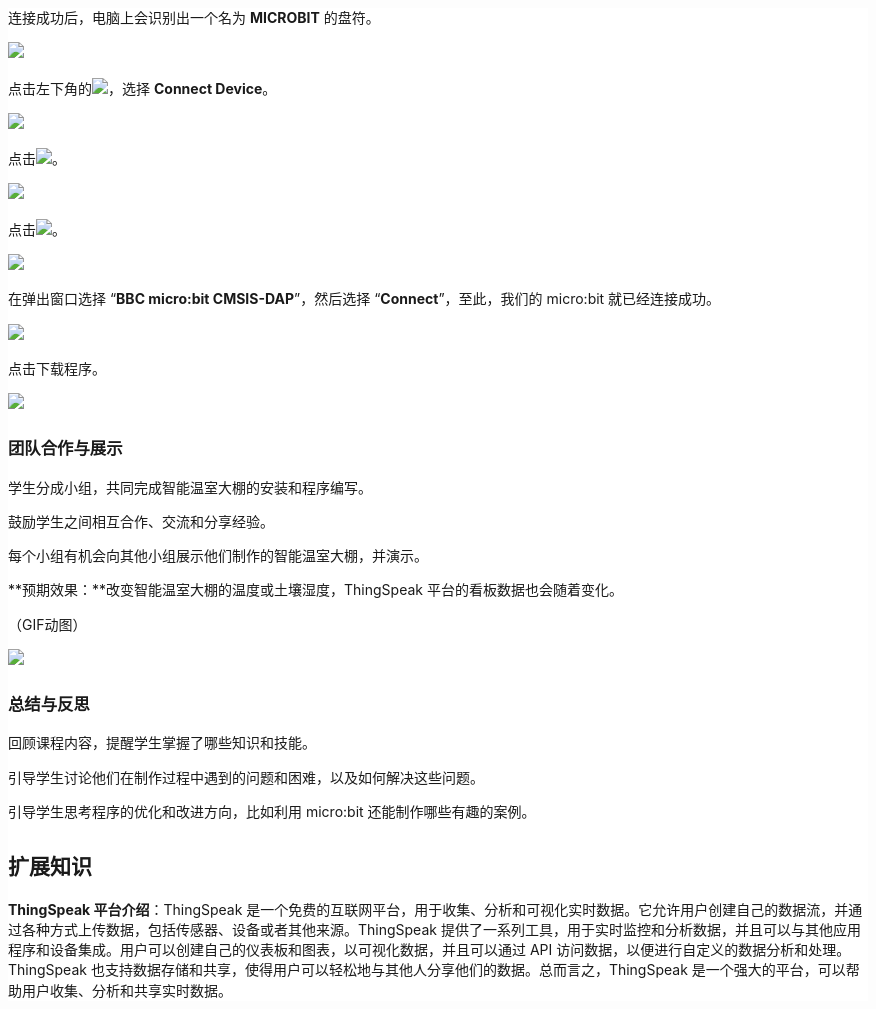 连接成功后，电脑上会识别出一个名为 **MICROBIT** 的盘符。

![](https://wiki-media-ef.oss-cn-hongkong.aliyuncs.com/docs/microbit/wisdom-life/microbit-smart-greenhouse-kit/images/microbit-greenhouse-programming-preparation-07.png)

点击左下角的![](https://wiki-media-ef.oss-cn-hongkong.aliyuncs.com/docs/microbit/wisdom-life/microbit-smart-greenhouse-kit/images/microbit-greenhouse-programming-preparation-08.png)，选择 **Connect Device**。

![](https://wiki-media-ef.oss-cn-hongkong.aliyuncs.com/docs/microbit/wisdom-life/microbit-smart-greenhouse-kit/images/microbit-greenhouse-programming-preparation-09.png)

点击![](https://wiki-media-ef.oss-cn-hongkong.aliyuncs.com/docs/microbit/wisdom-life/microbit-smart-greenhouse-kit/images/microbit-greenhouse-programming-preparation-10.png)。

![](https://wiki-media-ef.oss-cn-hongkong.aliyuncs.com/docs/microbit/wisdom-life/microbit-smart-greenhouse-kit/images/microbit-greenhouse-programming-preparation-11.png)

点击![](https://wiki-media-ef.oss-cn-hongkong.aliyuncs.com/docs/microbit/wisdom-life/microbit-smart-greenhouse-kit/images/microbit-greenhouse-programming-preparation-12.png)。

![](https://wiki-media-ef.oss-cn-hongkong.aliyuncs.com/docs/microbit/wisdom-life/microbit-smart-greenhouse-kit/images/microbit-greenhouse-programming-preparation-13.png)



在弹出窗口选择 “**BBC micro:bit CMSIS-DAP**”，然后选择 “**Connect**”，至此，我们的 micro:bit 就已经连接成功。

![](https://wiki-media-ef.oss-cn-hongkong.aliyuncs.com/docs/microbit/wisdom-life/microbit-smart-greenhouse-kit/images/microbit-greenhouse-programming-preparation-14.png)

点击下载程序。

![](https://wiki-media-ef.oss-cn-hongkong.aliyuncs.com/docs/microbit/wisdom-life/microbit-smart-greenhouse-kit/images/microbit-greenhouse-programming-preparation-15.png)

### 团队合作与展示

学生分成小组，共同完成智能温室大棚的安装和程序编写。

鼓励学生之间相互合作、交流和分享经验。

每个小组有机会向其他小组展示他们制作的智能温室大棚，并演示。

**预期效果：**改变智能温室大棚的温度或土壤湿度，ThingSpeak 平台的看板数据也会随着变化。

（GIF动图）

![](https://wiki-media-ef.oss-cn-hongkong.aliyuncs.com/docs/microbit/wisdom-life/microbit-smart-greenhouse-kit/images/microbit-greenhouse-programming-preparation-20.png)

### 总结与反思

回顾课程内容，提醒学生掌握了哪些知识和技能。

引导学生讨论他们在制作过程中遇到的问题和困难，以及如何解决这些问题。

引导学生思考程序的优化和改进方向，比如利用 micro:bit 还能制作哪些有趣的案例。

## 扩展知识

**ThingSpeak 平台介绍**：ThingSpeak 是一个免费的互联网平台，用于收集、分析和可视化实时数据。它允许用户创建自己的数据流，并通过各种方式上传数据，包括传感器、设备或者其他来源。ThingSpeak 提供了一系列工具，用于实时监控和分析数据，并且可以与其他应用程序和设备集成。用户可以创建自己的仪表板和图表，以可视化数据，并且可以通过 API 访问数据，以便进行自定义的数据分析和处理。ThingSpeak 也支持数据存储和共享，使得用户可以轻松地与其他人分享他们的数据。总而言之，ThingSpeak 是一个强大的平台，可以帮助用户收集、分析和共享实时数据。

